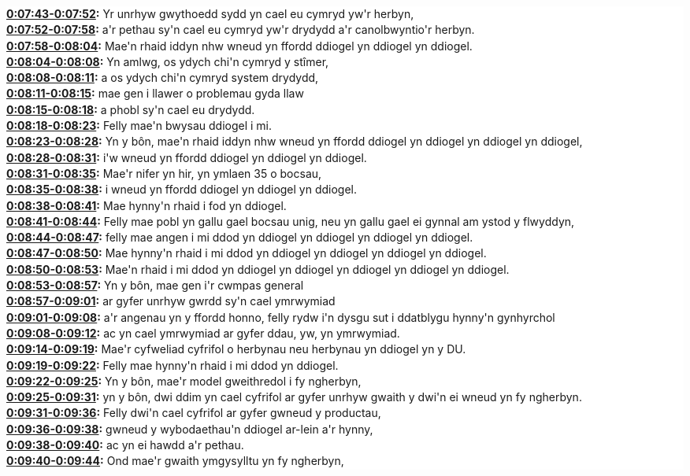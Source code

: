**[0:07:43-0:07:52](https://soundcloud.com/farmerama-radio/shorts-alice-bettany-from-sacred-seeds-herbal-project#t=0:07:43):**  Yr unrhyw gwythoedd sydd yn cael eu cymryd yw'r herbyn,  
**[0:07:52-0:07:58](https://soundcloud.com/farmerama-radio/shorts-alice-bettany-from-sacred-seeds-herbal-project#t=0:07:52):**  a'r pethau sy'n cael eu cymryd yw'r drydydd a'r canolbwyntio'r herbyn.  
**[0:07:58-0:08:04](https://soundcloud.com/farmerama-radio/shorts-alice-bettany-from-sacred-seeds-herbal-project#t=0:07:58):**  Mae'n rhaid iddyn nhw wneud yn ffordd ddiogel yn ddiogel yn ddiogel.  
**[0:08:04-0:08:08](https://soundcloud.com/farmerama-radio/shorts-alice-bettany-from-sacred-seeds-herbal-project#t=0:08:04):**  Yn amlwg, os ydych chi'n cymryd y stîmer,  
**[0:08:08-0:08:11](https://soundcloud.com/farmerama-radio/shorts-alice-bettany-from-sacred-seeds-herbal-project#t=0:08:08):**  a os ydych chi'n cymryd system drydydd,  
**[0:08:11-0:08:15](https://soundcloud.com/farmerama-radio/shorts-alice-bettany-from-sacred-seeds-herbal-project#t=0:08:11):**  mae gen i llawer o problemau gyda llaw  
**[0:08:15-0:08:18](https://soundcloud.com/farmerama-radio/shorts-alice-bettany-from-sacred-seeds-herbal-project#t=0:08:15):**  a phobl sy'n cael eu drydydd.  
**[0:08:18-0:08:23](https://soundcloud.com/farmerama-radio/shorts-alice-bettany-from-sacred-seeds-herbal-project#t=0:08:18):**  Felly mae'n bwysau ddiogel i mi.  
**[0:08:23-0:08:28](https://soundcloud.com/farmerama-radio/shorts-alice-bettany-from-sacred-seeds-herbal-project#t=0:08:23):**  Yn y bôn, mae'n rhaid iddyn nhw wneud yn ffordd ddiogel yn ddiogel yn ddiogel yn ddiogel,  
**[0:08:28-0:08:31](https://soundcloud.com/farmerama-radio/shorts-alice-bettany-from-sacred-seeds-herbal-project#t=0:08:28):**  i'w wneud yn ffordd ddiogel yn ddiogel yn ddiogel.  
**[0:08:31-0:08:35](https://soundcloud.com/farmerama-radio/shorts-alice-bettany-from-sacred-seeds-herbal-project#t=0:08:31):**  Mae'r nifer yn hir, yn ymlaen 35 o bocsau,  
**[0:08:35-0:08:38](https://soundcloud.com/farmerama-radio/shorts-alice-bettany-from-sacred-seeds-herbal-project#t=0:08:35):**  i wneud yn ffordd ddiogel yn ddiogel yn ddiogel.  
**[0:08:38-0:08:41](https://soundcloud.com/farmerama-radio/shorts-alice-bettany-from-sacred-seeds-herbal-project#t=0:08:38):**  Mae hynny'n rhaid i fod yn ddiogel.  
**[0:08:41-0:08:44](https://soundcloud.com/farmerama-radio/shorts-alice-bettany-from-sacred-seeds-herbal-project#t=0:08:41):**  Felly mae pobl yn gallu gael bocsau unig, neu yn gallu gael ei gynnal am ystod y flwyddyn,  
**[0:08:44-0:08:47](https://soundcloud.com/farmerama-radio/shorts-alice-bettany-from-sacred-seeds-herbal-project#t=0:08:44):**  felly mae angen i mi ddod yn ddiogel yn ddiogel yn ddiogel yn ddiogel.  
**[0:08:47-0:08:50](https://soundcloud.com/farmerama-radio/shorts-alice-bettany-from-sacred-seeds-herbal-project#t=0:08:47):**  Mae hynny'n rhaid i mi ddod yn ddiogel yn ddiogel yn ddiogel yn ddiogel.  
**[0:08:50-0:08:53](https://soundcloud.com/farmerama-radio/shorts-alice-bettany-from-sacred-seeds-herbal-project#t=0:08:50):**  Mae'n rhaid i mi ddod yn ddiogel yn ddiogel yn ddiogel yn ddiogel yn ddiogel.  
**[0:08:53-0:08:57](https://soundcloud.com/farmerama-radio/shorts-alice-bettany-from-sacred-seeds-herbal-project#t=0:08:53):**  Yn y bôn, mae gen i'r cwmpas general  
**[0:08:57-0:09:01](https://soundcloud.com/farmerama-radio/shorts-alice-bettany-from-sacred-seeds-herbal-project#t=0:08:57):**  ar gyfer unrhyw gwrdd sy'n cael ymrwymiad  
**[0:09:01-0:09:08](https://soundcloud.com/farmerama-radio/shorts-alice-bettany-from-sacred-seeds-herbal-project#t=0:09:01):**  a'r angenau yn y ffordd honno, felly rydw i'n dysgu sut i ddatblygu hynny'n gynhyrchol  
**[0:09:08-0:09:12](https://soundcloud.com/farmerama-radio/shorts-alice-bettany-from-sacred-seeds-herbal-project#t=0:09:08):**  ac yn cael ymrwymiad ar gyfer ddau, yw, yn ymrwymiad.  
**[0:09:14-0:09:19](https://soundcloud.com/farmerama-radio/shorts-alice-bettany-from-sacred-seeds-herbal-project#t=0:09:14):**  Mae'r cyfweliad cyfrifol o herbynau neu herbynau yn ddiogel yn y DU.  
**[0:09:19-0:09:22](https://soundcloud.com/farmerama-radio/shorts-alice-bettany-from-sacred-seeds-herbal-project#t=0:09:19):**  Felly mae hynny'n rhaid i mi ddod yn ddiogel.  
**[0:09:22-0:09:25](https://soundcloud.com/farmerama-radio/shorts-alice-bettany-from-sacred-seeds-herbal-project#t=0:09:22):**  Yn y bôn, mae'r model gweithredol i fy ngherbyn,  
**[0:09:25-0:09:31](https://soundcloud.com/farmerama-radio/shorts-alice-bettany-from-sacred-seeds-herbal-project#t=0:09:25):**  yn y bôn, dwi ddim yn cael cyfrifol ar gyfer unrhyw gwaith y dwi'n ei wneud yn fy ngherbyn.  
**[0:09:31-0:09:36](https://soundcloud.com/farmerama-radio/shorts-alice-bettany-from-sacred-seeds-herbal-project#t=0:09:31):**  Felly dwi'n cael cyfrifol ar gyfer gwneud y productau,  
**[0:09:36-0:09:38](https://soundcloud.com/farmerama-radio/shorts-alice-bettany-from-sacred-seeds-herbal-project#t=0:09:36):**  gwneud y wybodaethau'n ddiogel ar-lein a'r hynny,  
**[0:09:38-0:09:40](https://soundcloud.com/farmerama-radio/shorts-alice-bettany-from-sacred-seeds-herbal-project#t=0:09:38):**  ac yn ei hawdd a'r pethau.  
**[0:09:40-0:09:44](https://soundcloud.com/farmerama-radio/shorts-alice-bettany-from-sacred-seeds-herbal-project#t=0:09:40):**  Ond mae'r gwaith ymgysylltu yn fy ngherbyn,  